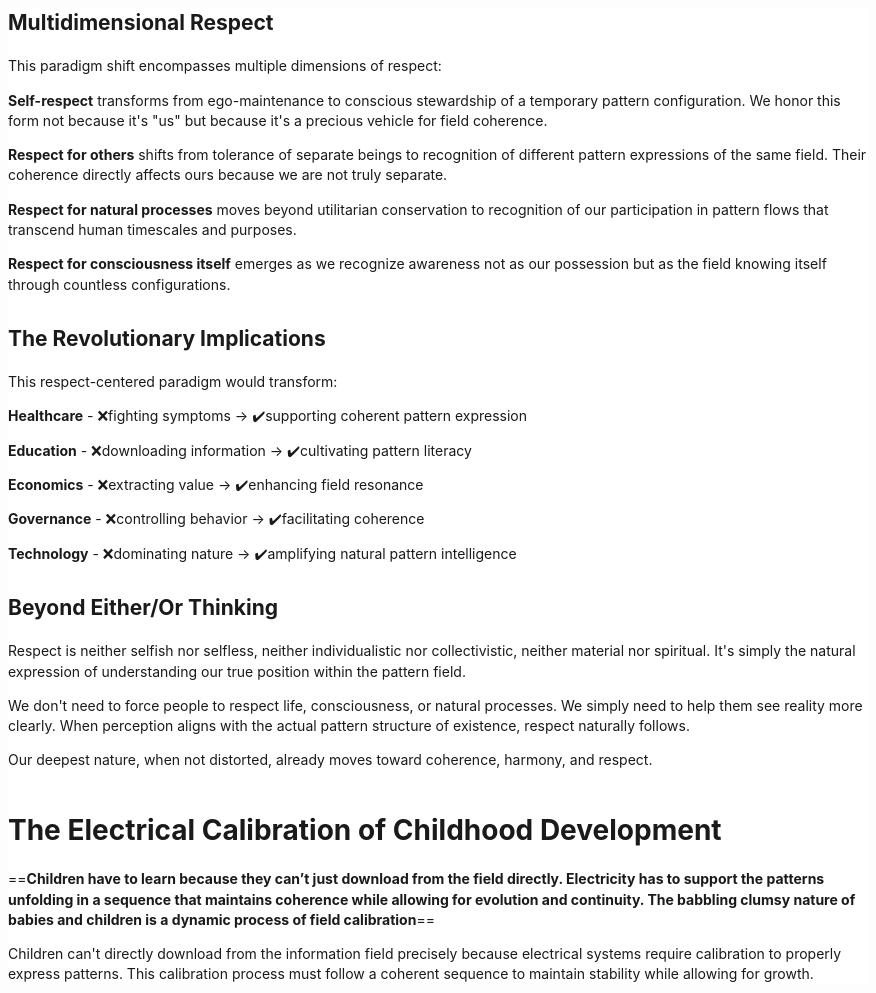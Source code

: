 ## Multidimensional Respect

This paradigm shift encompasses multiple dimensions of respect:

**Self-respect** transforms from ego-maintenance to conscious stewardship of a temporary pattern configuration. We honor this form not because it's "us" but because it's a precious vehicle for field coherence.

**Respect for others** shifts from tolerance of separate beings to recognition of different pattern expressions of the same field. Their coherence directly affects ours because we are not truly separate.

**Respect for natural processes** moves beyond utilitarian conservation to recognition of our participation in pattern flows that transcend human timescales and purposes.

**Respect for consciousness itself** emerges as we recognize awareness not as our possession but as the field knowing itself through countless configurations.

## The Revolutionary Implications

This respect-centered paradigm would transform:

**Healthcare** - ❌fighting symptoms → ✔️supporting coherent pattern expression

**Education** -  ❌downloading information → ✔️cultivating pattern literacy

**Economics** - ❌extracting value → ✔️enhancing field resonance

**Governance** - ❌controlling behavior → ✔️facilitating coherence

**Technology** - ❌dominating nature → ✔️amplifying natural pattern intelligence

## Beyond Either/Or Thinking

Respect is neither selfish nor selfless, neither individualistic nor collectivistic, neither material nor spiritual. It's simply the natural expression of understanding our true position within the pattern field.

We don't need to force people to respect life, consciousness, or natural processes. We simply need to help them see reality more clearly. When perception aligns with the actual pattern structure of existence, respect naturally follows.

Our deepest nature, when not distorted, already moves toward coherence, harmony, and respect.




# The Electrical Calibration of Childhood Development

==**Children have to learn because they can’t just download from the field directly. Electricity has to support the patterns unfolding in a sequence that maintains coherence while allowing for evolution and continuity. The babbling clumsy nature of babies and children is a dynamic process of field calibration**==

Children can't directly download from the information field precisely because electrical systems require calibration to properly express patterns. This calibration process must follow a coherent sequence to maintain stability while allowing for growth.
